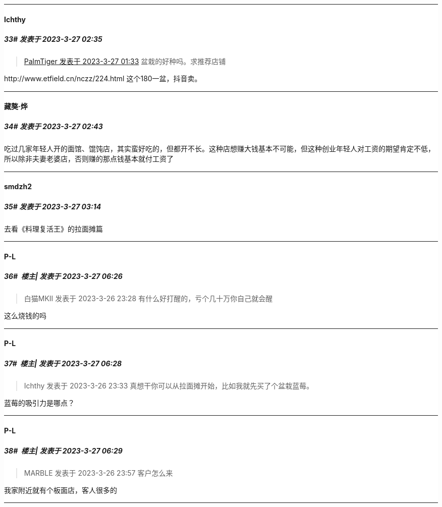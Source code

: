 *****

####  Ichthy  
##### 33#       发表于 2023-3-27 02:35

<blockquote><a href="httphttps://bbs.saraba1st.com/2b/forum.php?mod=redirect&amp;goto=findpost&amp;pid=60234972&amp;ptid=2126014" target="_blank">PalmTiger 发表于 2023-3-27 01:33</a>
盆栽的好种吗。求推荐店铺</blockquote>
http://www.etfield.cn/nczz/224.html
这个180一盆，抖音卖。

*****

####  藏獒·烨  
##### 34#       发表于 2023-3-27 02:43

吃过几家年轻人开的面馆、馄饨店，其实蛮好吃的，但都开不长。这种店想赚大钱基本不可能，但这种创业年轻人对工资的期望肯定不低，所以除非夫妻老婆店，否则赚的那点钱基本就付工资了

*****

####  smdzh2  
##### 35#       发表于 2023-3-27 03:14

去看《料理复活王》的拉面摊篇

*****

####  P-L  
##### 36#         楼主| 发表于 2023-3-27 06:26

<blockquote>白猫MKII 发表于 2023-3-26 23:28
有什么好打醒的，亏个几十万你自己就会醒</blockquote>
这么烧钱的吗

*****

####  P-L  
##### 37#         楼主| 发表于 2023-3-27 06:28

<blockquote>Ichthy 发表于 2023-3-26 23:33
真想干你可以从拉面摊开始，比如我就先买了个盆栽蓝莓。</blockquote>
蓝莓的吸引力是哪点？

*****

####  P-L  
##### 38#         楼主| 发表于 2023-3-27 06:29

<blockquote>MARBLE 发表于 2023-3-26 23:57
客户怎么来</blockquote>
我家附近就有个板面店，客人很多的

*****

